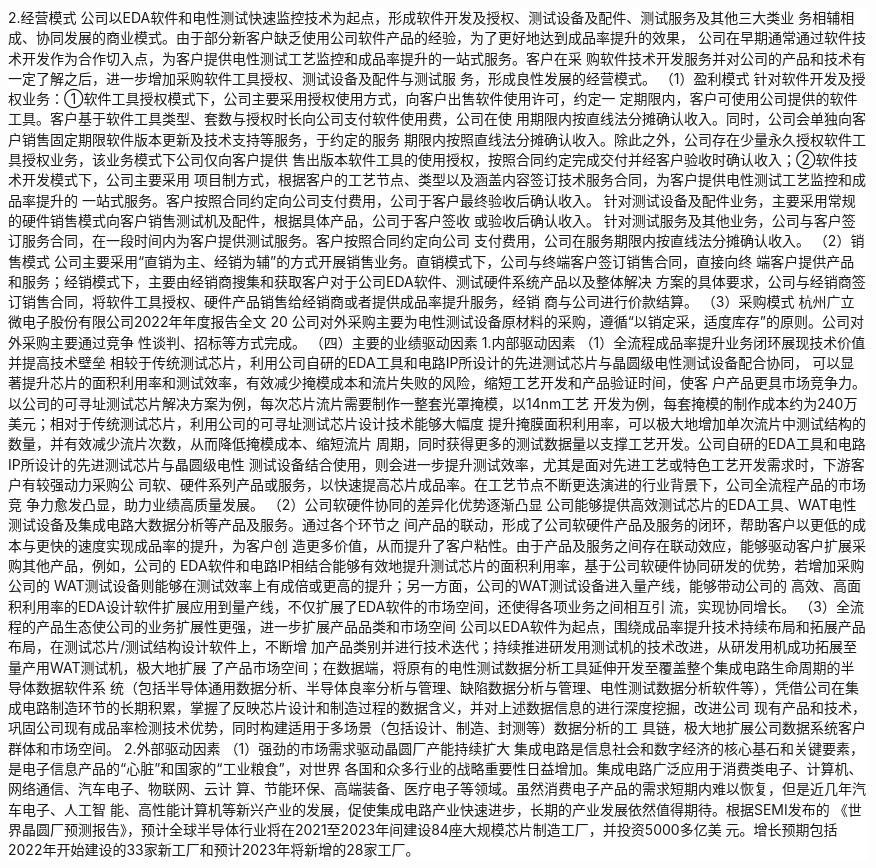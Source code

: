 2.经营模式
公司以EDA软件和电性测试快速监控技术为起点，形成软件开发及授权、测试设备及配件、测试服务及其他三大类业
务相辅相成、协同发展的商业模式。由于部分新客户缺乏使用公司软件产品的经验，为了更好地达到成品率提升的效果，
公司在早期通常通过软件技术开发作为合作切入点，为客户提供电性测试工艺监控和成品率提升的一站式服务。客户在采
购软件技术开发服务并对公司的产品和技术有一定了解之后，进一步增加采购软件工具授权、测试设备及配件与测试服
务，形成良性发展的经营模式。
（1）盈利模式
针对软件开发及授权业务：①软件工具授权模式下，公司主要采用授权使用方式，向客户出售软件使用许可，约定一
定期限内，客户可使用公司提供的软件工具。客户基于软件工具类型、套数与授权时长向公司支付软件使用费，公司在使
用期限内按直线法分摊确认收入。同时，公司会单独向客户销售固定期限软件版本更新及技术支持等服务，于约定的服务
期限内按照直线法分摊确认收入。除此之外，公司存在少量永久授权软件工具授权业务，该业务模式下公司仅向客户提供
售出版本软件工具的使用授权，按照合同约定完成交付并经客户验收时确认收入；②软件技术开发模式下，公司主要采用
项目制方式，根据客户的工艺节点、类型以及涵盖内容签订技术服务合同，为客户提供电性测试工艺监控和成品率提升的
一站式服务。客户按照合同约定向公司支付费用，公司于客户最终验收后确认收入。
针对测试设备及配件业务，主要采用常规的硬件销售模式向客户销售测试机及配件，根据具体产品，公司于客户签收
或验收后确认收入。
针对测试服务及其他业务，公司与客户签订服务合同，在一段时间内为客户提供测试服务。客户按照合同约定向公司
支付费用，公司在服务期限内按直线法分摊确认收入。
（2）销售模式
公司主要采用“直销为主、经销为辅”的方式开展销售业务。直销模式下，公司与终端客户签订销售合同，直接向终
端客户提供产品和服务；经销模式下，主要由经销商搜集和获取客户对于公司EDA软件、测试硬件系统产品以及整体解决
方案的具体要求，公司与经销商签订销售合同，将软件工具授权、硬件产品销售给经销商或者提供成品率提升服务，经销
商与公司进行价款结算。
（3）采购模式
杭州广立微电子股份有限公司2022年年度报告全文
20
公司对外采购主要为电性测试设备原材料的采购，遵循“以销定采，适度库存”的原则。公司对外采购主要通过竞争
性谈判、招标等方式完成。
（四）主要的业绩驱动因素
1.内部驱动因素
（1）全流程成品率提升业务闭环展现技术价值并提高技术壁垒
相较于传统测试芯片，利用公司自研的EDA工具和电路IP所设计的先进测试芯片与晶圆级电性测试设备配合协同，
可以显著提升芯片的面积利用率和测试效率，有效减少掩模成本和流片失败的风险，缩短工艺开发和产品验证时间，使客
户产品更具市场竞争力。以公司的可寻址测试芯片解决方案为例，每次芯片流片需要制作一整套光罩掩模，以14nm工艺
开发为例，每套掩模的制作成本约为240万美元；相对于传统测试芯片，利用公司的可寻址测试芯片设计技术能够大幅度
提升掩膜面积利用率，可以极大地增加单次流片中测试结构的数量，并有效减少流片次数，从而降低掩模成本、缩短流片
周期，同时获得更多的测试数据量以支撑工艺开发。公司自研的EDA工具和电路IP所设计的先进测试芯片与晶圆级电性
测试设备结合使用，则会进一步提升测试效率，尤其是面对先进工艺或特色工艺开发需求时，下游客户有较强动力采购公
司软、硬件系列产品或服务，以快速提高芯片成品率。在工艺节点不断更迭演进的行业背景下，公司全流程产品的市场竞
争力愈发凸显，助力业绩高质量发展。
（2）公司软硬件协同的差异化优势逐渐凸显
公司能够提供高效测试芯片的EDA工具、WAT电性测试设备及集成电路大数据分析等产品及服务。通过各个环节之
间产品的联动，形成了公司软硬件产品及服务的闭环，帮助客户以更低的成本与更快的速度实现成品率的提升，为客户创
造更多价值，从而提升了客户粘性。由于产品及服务之间存在联动效应，能够驱动客户扩展采购其他产品，例如，公司的
EDA软件和电路IP相结合能够有效地提升测试芯片的面积利用率，基于公司软硬件协同研发的优势，若增加采购公司的
WAT测试设备则能够在测试效率上有成倍或更高的提升；另一方面，公司的WAT测试设备进入量产线，能够带动公司的
高效、高面积利用率的EDA设计软件扩展应用到量产线，不仅扩展了EDA软件的市场空间，还使得各项业务之间相互引
流，实现协同增长。
（3）全流程的产品生态使公司的业务扩展性更强，进一步扩展产品品类和市场空间
公司以EDA软件为起点，围绕成品率提升技术持续布局和拓展产品布局，在测试芯片/测试结构设计软件上，不断增
加产品类别并进行技术迭代；持续推进研发用测试机的技术改进，从研发用机成功拓展至量产用WAT测试机，极大地扩展
了产品市场空间；在数据端，将原有的电性测试数据分析工具延伸开发至覆盖整个集成电路生命周期的半导体数据软件系
统（包括半导体通用数据分析、半导体良率分析与管理、缺陷数据分析与管理、电性测试数据分析软件等），凭借公司在集
成电路制造环节的长期积累，掌握了反映芯片设计和制造过程的数据含义，并对上述数据信息的进行深度挖掘，改进公司
现有产品和技术，巩固公司现有成品率检测技术优势，同时构建适用于多场景（包括设计、制造、封测等）数据分析的工
具链，极大地扩展公司数据系统客户群体和市场空间。
2.外部驱动因素
（1）强劲的市场需求驱动晶圆厂产能持续扩大
集成电路是信息社会和数字经济的核心基石和关键要素，是电子信息产品的“心脏”和国家的“工业粮食”，对世界
各国和众多行业的战略重要性日益增加。集成电路广泛应用于消费类电子、计算机、网络通信、汽车电子、物联网、云计
算、节能环保、高端装备、医疗电子等领域。虽然消费电子产品的需求短期内难以恢复，但是近几年汽车电子、人工智
能、高性能计算机等新兴产业的发展，促使集成电路产业快速进步，长期的产业发展依然值得期待。根据SEMI发布的
《世界晶圆厂预测报告》，预计全球半导体行业将在2021至2023年间建设84座大规模芯片制造工厂，并投资5000多亿美
元。增长预期包括2022年开始建设的33家新工厂和预计2023年将新增的28家工厂。
